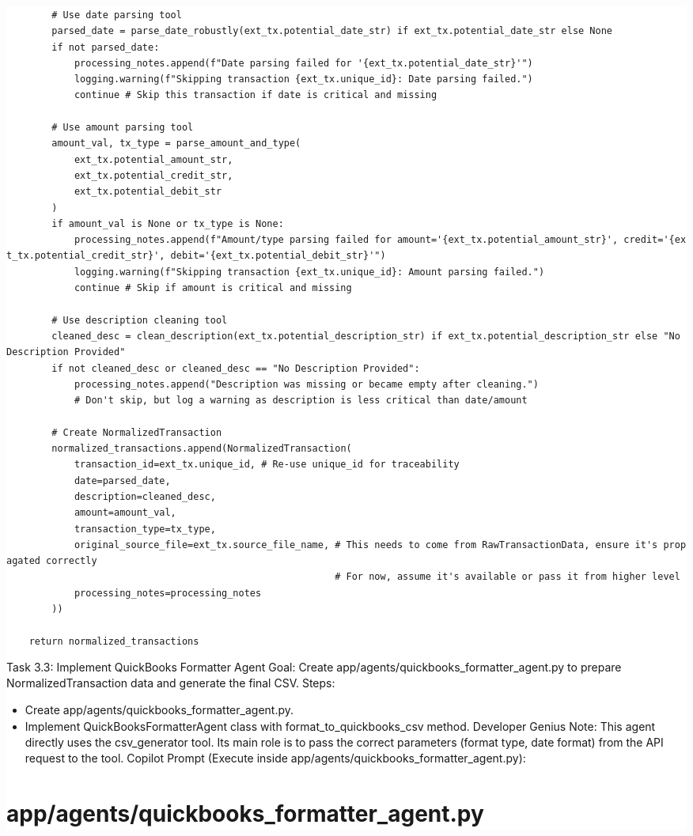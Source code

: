             # Use date parsing tool
            parsed_date = parse_date_robustly(ext_tx.potential_date_str) if ext_tx.potential_date_str else None
            if not parsed_date:
                processing_notes.append(f"Date parsing failed for '{ext_tx.potential_date_str}'")
                logging.warning(f"Skipping transaction {ext_tx.unique_id}: Date parsing failed.")
                continue # Skip this transaction if date is critical and missing

            # Use amount parsing tool
            amount_val, tx_type = parse_amount_and_type(
                ext_tx.potential_amount_str,
                ext_tx.potential_credit_str,
                ext_tx.potential_debit_str
            )
            if amount_val is None or tx_type is None:
                processing_notes.append(f"Amount/type parsing failed for amount='{ext_tx.potential_amount_str}', credit='{ext_tx.potential_credit_str}', debit='{ext_tx.potential_debit_str}'")
                logging.warning(f"Skipping transaction {ext_tx.unique_id}: Amount parsing failed.")
                continue # Skip if amount is critical and missing

            # Use description cleaning tool
            cleaned_desc = clean_description(ext_tx.potential_description_str) if ext_tx.potential_description_str else "No Description Provided"
            if not cleaned_desc or cleaned_desc == "No Description Provided":
                processing_notes.append("Description was missing or became empty after cleaning.")
                # Don't skip, but log a warning as description is less critical than date/amount

            # Create NormalizedTransaction
            normalized_transactions.append(NormalizedTransaction(
                transaction_id=ext_tx.unique_id, # Re-use unique_id for traceability
                date=parsed_date,
                description=cleaned_desc,
                amount=amount_val,
                transaction_type=tx_type,
                original_source_file=ext_tx.source_file_name, # This needs to come from RawTransactionData, ensure it's propagated correctly
                                                              # For now, assume it's available or pass it from higher level
                processing_notes=processing_notes
            ))
            
        return normalized_transactions

Task 3.3: Implement QuickBooks Formatter Agent
Goal: Create app/agents/quickbooks_formatter_agent.py to prepare NormalizedTransaction data and generate the final CSV.
Steps:
 * Create app/agents/quickbooks_formatter_agent.py.
 * Implement QuickBooksFormatterAgent class with format_to_quickbooks_csv method.
Developer Genius Note: This agent directly uses the csv_generator tool. Its main role is to pass the correct parameters (format type, date format) from the API request to the tool.
Copilot Prompt (Execute inside app/agents/quickbooks_formatter_agent.py):
# app/agents/quickbooks_formatter_agent.py